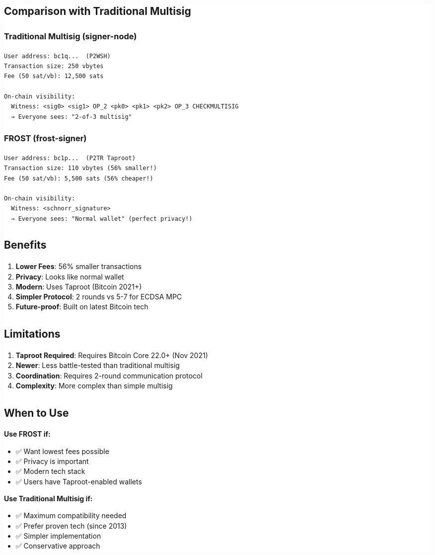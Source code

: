 ## Comparison with Traditional Multisig

### Traditional Multisig (signer-node)

```
User address: bc1q...  (P2WSH)
Transaction size: 250 vbytes
Fee (50 sat/vb): 12,500 sats

On-chain visibility:
  Witness: <sig0> <sig1> OP_2 <pk0> <pk1> <pk2> OP_3 CHECKMULTISIG
  → Everyone sees: "2-of-3 multisig"
```

### FROST (frost-signer)

```
User address: bc1p...  (P2TR Taproot)
Transaction size: 110 vbytes (56% smaller!)
Fee (50 sat/vb): 5,500 sats (56% cheaper!)

On-chain visibility:
  Witness: <schnorr_signature>
  → Everyone sees: "Normal wallet" (perfect privacy!)
```

## Benefits

1. **Lower Fees**: 56% smaller transactions
2. **Privacy**: Looks like normal wallet
3. **Modern**: Uses Taproot (Bitcoin 2021+)
4. **Simpler Protocol**: 2 rounds vs 5-7 for ECDSA MPC
5. **Future-proof**: Built on latest Bitcoin tech

## Limitations

1. **Taproot Required**: Requires Bitcoin Core 22.0+ (Nov 2021)
2. **Newer**: Less battle-tested than traditional multisig
3. **Coordination**: Requires 2-round communication protocol
4. **Complexity**: More complex than simple multisig

## When to Use

**Use FROST if:**
- ✅ Want lowest fees possible
- ✅ Privacy is important
- ✅ Modern tech stack
- ✅ Users have Taproot-enabled wallets

**Use Traditional Multisig if:**
- ✅ Maximum compatibility needed
- ✅ Prefer proven tech (since 2013)
- ✅ Simpler implementation
- ✅ Conservative approach

